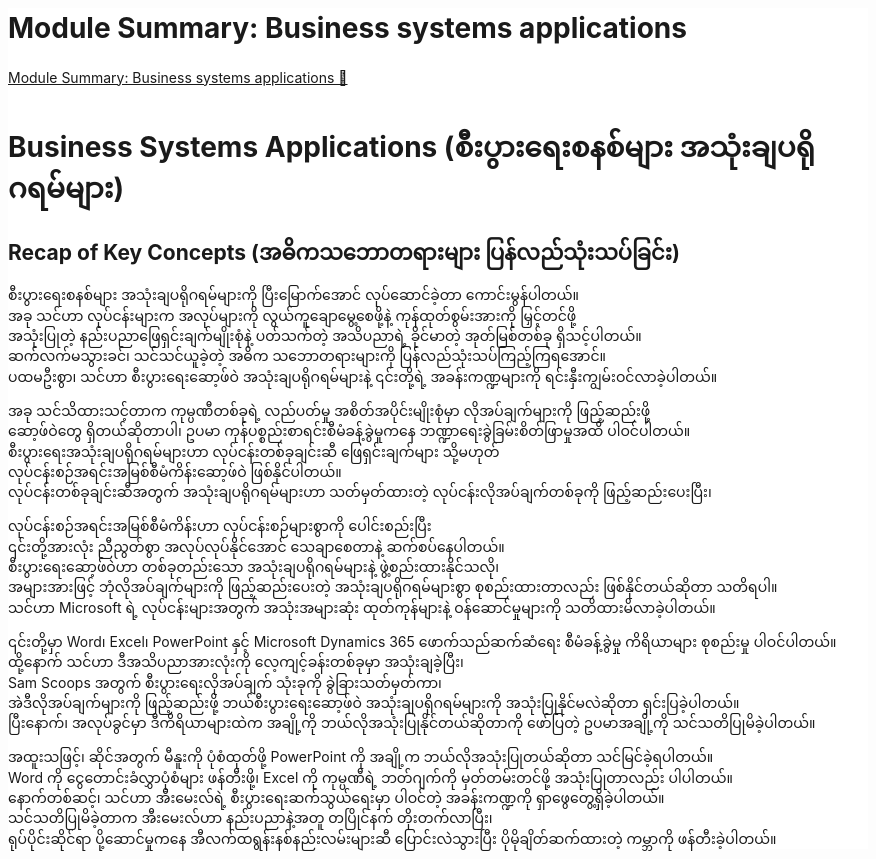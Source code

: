 # Module Summary: Business systems applications

[Module Summary: Business systems applications 🔗](https://www.coursera.org/learn/introduction-to-computers-and-operating-systems-and-security/lecture/seKa0/module-summary-business-systems-applications)

# Business Systems Applications (စီးပွားရေးစနစ်များ အသုံးချပရိုဂရမ်များ)

## Recap of Key Concepts (အဓိကသဘောတရားများ ပြန်လည်သုံးသပ်ခြင်း)

စီးပွားရေးစနစ်များ အသုံးချပရိုဂရမ်များကို ပြီးမြောက်အောင် လုပ်ဆောင်ခဲ့တာ ကောင်းမွန်ပါတယ်။  
အခု သင်ဟာ လုပ်ငန်းများက အလုပ်များကို လွယ်ကူချောမွေ့စေဖို့နဲ့ ကုန်ထုတ်စွမ်းအားကို မြှင့်တင်ဖို့  
အသုံးပြုတဲ့ နည်းပညာဖြေရှင်းချက်မျိုးစုံနဲ့ ပတ်သက်တဲ့ အသိပညာရဲ့ ခိုင်မာတဲ့ အုတ်မြစ်တစ်ခု ရှိသင့်ပါတယ်။  
ဆက်လက်မသွားခင်၊ သင်သင်ယူခဲ့တဲ့ အဓိက သဘောတရားများကို ပြန်လည်သုံးသပ်ကြည့်ကြရအောင်။  
ပထမဦးစွာ၊ သင်ဟာ စီးပွားရေးဆော့ဖ်ဝဲ အသုံးချပရိုဂရမ်များနဲ့ ၎င်းတို့ရဲ့ အခန်းကဏ္ဍများကို ရင်းနှီးကျွမ်းဝင်လာခဲ့ပါတယ်။

အခု သင်သိထားသင့်တာက ကုမ္ပဏီတစ်ခုရဲ့ လည်ပတ်မှု အစိတ်အပိုင်းမျိုးစုံမှာ လိုအပ်ချက်များကို ဖြည့်ဆည်းဖို့  
ဆော့ဖ်ဝဲတွေ ရှိတယ်ဆိုတာပါ၊ ဥပမာ ကုန်ပစ္စည်းစာရင်းစီမံခန့်ခွဲမှုကနေ ဘဏ္ဍာရေးခွဲခြမ်းစိတ်ဖြာမှုအထိ ပါဝင်ပါတယ်။  
စီးပွားရေးအသုံးချပရိုဂရမ်များဟာ လုပ်ငန်းတစ်ခုချင်းဆီ ဖြေရှင်းချက်များ သို့မဟုတ်  
လုပ်ငန်းစဉ်အရင်းအမြစ်စီမံကိန်းဆော့ဖ်ဝဲ ဖြစ်နိုင်ပါတယ်။  
လုပ်ငန်းတစ်ခုချင်းဆီအတွက် အသုံးချပရိုဂရမ်များဟာ သတ်မှတ်ထားတဲ့ လုပ်ငန်းလိုအပ်ချက်တစ်ခုကို ဖြည့်ဆည်းပေးပြီး၊

လုပ်ငန်းစဉ်အရင်းအမြစ်စီမံကိန်းဟာ လုပ်ငန်းစဉ်များစွာကို ပေါင်းစည်းပြီး  
၎င်းတို့အားလုံး ညီညွတ်စွာ အလုပ်လုပ်နိုင်အောင် သေချာစေတာနဲ့ ဆက်စပ်နေပါတယ်။  
စီးပွားရေးဆော့ဖ်ဝဲဟာ တစ်ခုတည်းသော အသုံးချပရိုဂရမ်များနဲ့ ဖွဲ့စည်းထားနိုင်သလို၊  
အများအားဖြင့် ဘုံလိုအပ်ချက်များကို ဖြည့်ဆည်းပေးတဲ့ အသုံးချပရိုဂရမ်များစွာ စုစည်းထားတာလည်း ဖြစ်နိုင်တယ်ဆိုတာ သတိရပါ။  
သင်ဟာ Microsoft ရဲ့ လုပ်ငန်းများအတွက် အသုံးအများဆုံး ထုတ်ကုန်များနဲ့ ဝန်ဆောင်မှုများကို သတိထားမိလာခဲ့ပါတယ်။

၎င်းတို့မှာ Word၊ Excel၊ PowerPoint နှင့် Microsoft Dynamics 365 ဖောက်သည်ဆက်ဆံရေး စီမံခန့်ခွဲမှု ကိရိယာများ စုစည်းမှု ပါဝင်ပါတယ်။  
ထို့နောက် သင်ဟာ ဒီအသိပညာအားလုံးကို လေ့ကျင့်ခန်းတစ်ခုမှာ အသုံးချခဲ့ပြီး၊  
Sam Scoops အတွက် စီးပွားရေးလိုအပ်ချက် သုံးခုကို ခွဲခြားသတ်မှတ်ကာ၊  
အဲဒီလိုအပ်ချက်များကို ဖြည့်ဆည်းဖို့ ဘယ်စီးပွားရေးဆော့ဖ်ဝဲ အသုံးချပရိုဂရမ်များကို အသုံးပြုနိုင်မလဲဆိုတာ ရှင်းပြခဲ့ပါတယ်။  
ပြီးနောက်၊ အလုပ်ခွင်မှာ ဒီကိရိယာများထဲက အချို့ကို ဘယ်လိုအသုံးပြုနိုင်တယ်ဆိုတာကို ဖော်ပြတဲ့ ဥပမာအချို့ကို သင်သတိပြုမိခဲ့ပါတယ်။

အထူးသဖြင့်၊ ဆိုင်အတွက် မီနူးကို ပုံစံထုတ်ဖို့ PowerPoint ကို အချို့က ဘယ်လိုအသုံးပြုတယ်ဆိုတာ သင်မြင်ခဲ့ရပါတယ်။  
Word ကို ငွေတောင်းခံလွှာပုံစံများ ဖန်တီးဖို့၊ Excel ကို ကုမ္ပဏီရဲ့ ဘတ်ဂျက်ကို မှတ်တမ်းတင်ဖို့ အသုံးပြုတာလည်း ပါပါတယ်။  
နောက်တစ်ဆင့်၊ သင်ဟာ အီးမေးလ်ရဲ့ စီးပွားရေးဆက်သွယ်ရေးမှာ ပါဝင်တဲ့ အခန်းကဏ္ဍကို ရှာဖွေတွေ့ရှိခဲ့ပါတယ်။  
သင်သတိပြုမိခဲ့တာက အီးမေးလ်ဟာ နည်းပညာနဲ့အတူ တပြိုင်နက် တိုးတက်လာပြီး၊  
ရုပ်ပိုင်းဆိုင်ရာ ပို့ဆောင်မှုကနေ အီလက်ထရွန်းနစ်နည်းလမ်းများဆီ ပြောင်းလဲသွားပြီး ပိုမိုချိတ်ဆက်ထားတဲ့ ကမ္ဘာကို ဖန်တီးခဲ့ပါတယ်။
